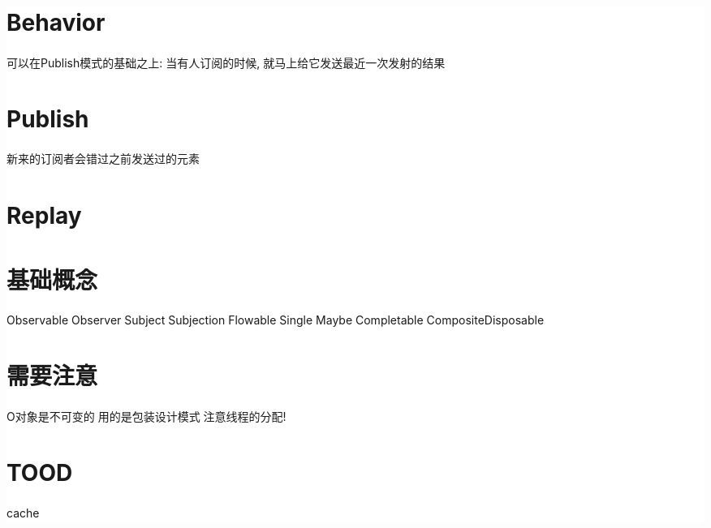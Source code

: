 # Behavior #
可以在Publish模式的基础之上: 当有人订阅的时候, 就马上给它发送最近一次发射的结果

# Publish #
新来的订阅者会错过之前发送过的元素

# Replay #

# 基础概念 #
Observable
Observer
Subject Subjection
Flowable
Single
Maybe
Completable
CompositeDisposable

# 需要注意 #
O对象是不可变的
用的是包装设计模式
注意线程的分配!


# TOOD #
cache

